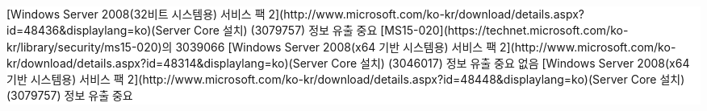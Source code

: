 </td>
</tr>
<tr>
<td style="border:1px solid black;">
[Windows Server 2008(32비트 시스템용) 서비스 팩 2](http://www.microsoft.com/ko-kr/download/details.aspx?id=48436&displaylang=ko)(Server Core 설치)  
(3079757)

</td>
<td style="border:1px solid black;">
정보 유출

</td>
<td style="border:1px solid black;">
중요

</td>
<td style="border:1px solid black;" colspan="2">
[MS15-020](https://technet.microsoft.com/ko-kr/library/security/ms15-020)의 3039066

</td>
</tr>
<tr>
<td style="border:1px solid black;">
[Windows Server 2008(x64 기반 시스템용) 서비스 팩 2](http://www.microsoft.com/ko-kr/download/details.aspx?id=48314&displaylang=ko)(Server Core 설치)  
(3046017)

</td>
<td style="border:1px solid black;">
정보 유출

</td>
<td style="border:1px solid black;">
중요

</td>
<td style="border:1px solid black;" colspan="2">
없음

</td>
</tr>
<tr>
<td style="border:1px solid black;">
[Windows Server 2008(x64 기반 시스템용) 서비스 팩 2](http://www.microsoft.com/ko-kr/download/details.aspx?id=48448&displaylang=ko)(Server Core 설치)  
(3079757)

</td>
<td style="border:1px solid black;">
정보 유출

</td>
<td style="border:1px solid black;">
중요
